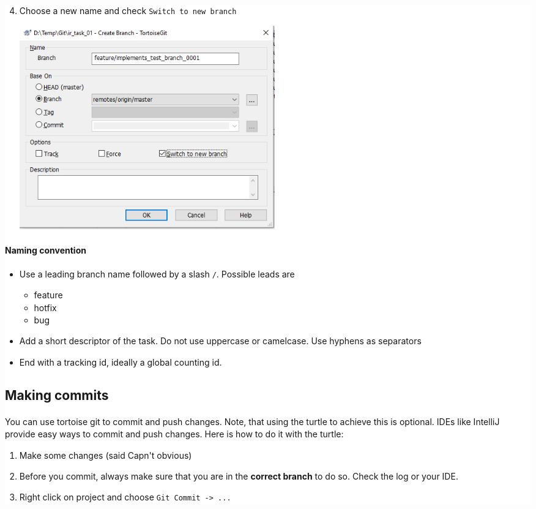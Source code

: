 4. Choose a new name and check `Switch to new branch`

   <img src="Using Tortoise Git.assets/image-20200606173958628.png" alt="image-20200606173940778" style="zoom:80%;" />

#### Naming convention

- Use a leading branch name followed by a slash `/`. Possible leads are
  - feature
  - hotfix
  - bug

- Add a short descriptor of the task. Do not use uppercase or camelcase. Use hyphens as separators
- End with a tracking id, ideally a global counting id.

<div style="page-break-after: always; break-after: page;"></div>

## Making commits

You can use tortoise git to commit and push changes. Note, that using the turtle to achieve this is optional. IDEs like IntelliJ provide easy ways to commit and push changes. Here is how to do it with the turtle:

1. Make some changes (said Capn't obvious) 

2. Before you commit, always make sure that you are in the **correct branch** to do so. Check the log or your IDE.

3. Right click on project and choose `Git Commit -> ...`
